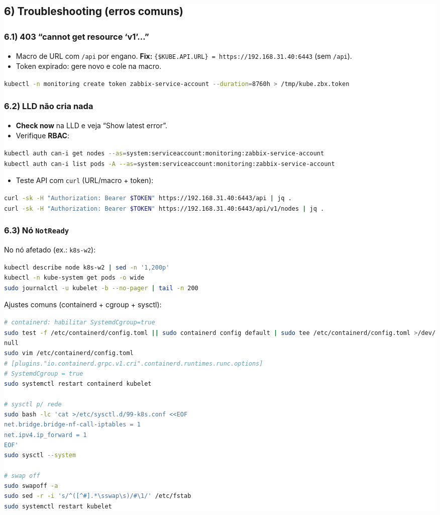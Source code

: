## 6) Troubleshooting (erros comuns)

### 6.1) 403 “cannot get resource ‘v1’…”

* Macro de URL com `/api` por engano.
  **Fix:** `{$KUBE.API.URL} = https://192.168.31.40:6443` (sem `/api`).
* Token expirado: gere novo e cole na macro.

```bash
kubectl -n monitoring create token zabbix-service-account --duration=8760h > /tmp/kube.zbx.token
```

### 6.2) LLD não cria nada

* **Check now** na LLD e veja “Show latest error”.
* Verifique **RBAC**:

```bash
kubectl auth can-i get nodes --as=system:serviceaccount:monitoring:zabbix-service-account
kubectl auth can-i list pods -A --as=system:serviceaccount:monitoring:zabbix-service-account
```

* Teste API com `curl` (URL/macro + token):

```bash
curl -sk -H "Authorization: Bearer $TOKEN" https://192.168.31.40:6443/api | jq .
curl -sk -H "Authorization: Bearer $TOKEN" https://192.168.31.40:6443/api/v1/nodes | jq .
```

### 6.3) Nó `NotReady`

No nó afetado (ex.: `k8s-w2`):

```bash
kubectl describe node k8s-w2 | sed -n '1,200p'
kubectl -n kube-system get pods -o wide
sudo journalctl -u kubelet -b --no-pager | tail -n 200
```

Ajustes comuns (containerd + cgroup + sysctl):

```bash
# containerd: habilitar SystemdCgroup=true
sudo test -f /etc/containerd/config.toml || sudo containerd config default | sudo tee /etc/containerd/config.toml >/dev/null
sudo vim /etc/containerd/config.toml
# [plugins."io.containerd.grpc.v1.cri".containerd.runtimes.runc.options]
# SystemdCgroup = true
sudo systemctl restart containerd kubelet

# sysctl p/ rede
sudo bash -lc 'cat >/etc/sysctl.d/99-k8s.conf <<EOF
net.bridge.bridge-nf-call-iptables = 1
net.ipv4.ip_forward = 1
EOF'
sudo sysctl --system

# swap off
sudo swapoff -a
sudo sed -r -i 's/^([^#].*\sswap\s)/#\1/' /etc/fstab
sudo systemctl restart kubelet
```
